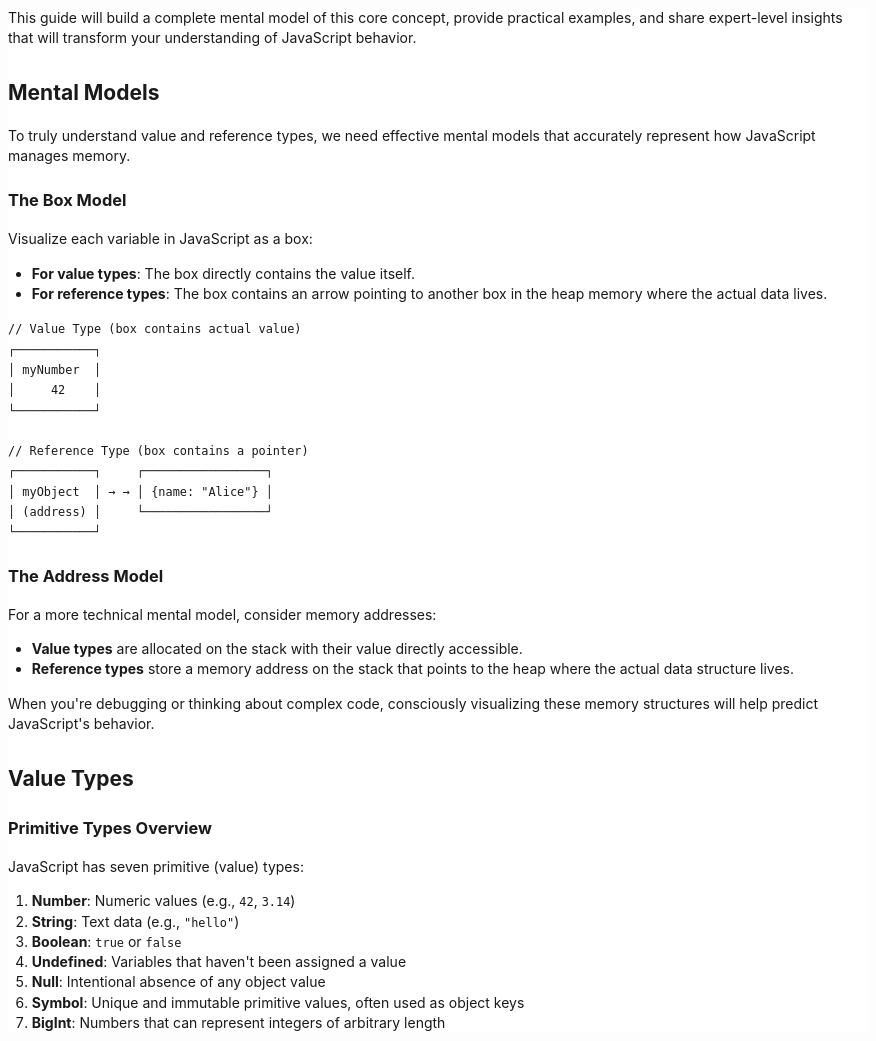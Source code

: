 This guide will build a complete mental model of this core concept, provide practical examples, and share expert-level insights that will transform your understanding of JavaScript behavior.

## Mental Models

To truly understand value and reference types, we need effective mental models that accurately represent how JavaScript manages memory.

### The Box Model

Visualize each variable in JavaScript as a box:

- **For value types**: The box directly contains the value itself.
- **For reference types**: The box contains an arrow pointing to another box in the heap memory where the actual data lives.

```
// Value Type (box contains actual value)
┌───────────┐
│ myNumber  │
│     42    │
└───────────┘

// Reference Type (box contains a pointer)
┌───────────┐     ┌─────────────────┐
│ myObject  │ → → │ {name: "Alice"} │
│ (address) │     └─────────────────┘
└───────────┘
```

### The Address Model

For a more technical mental model, consider memory addresses:

- **Value types** are allocated on the stack with their value directly accessible.
- **Reference types** store a memory address on the stack that points to the heap where the actual data structure lives.

When you're debugging or thinking about complex code, consciously visualizing these memory structures will help predict JavaScript's behavior.

## Value Types

### Primitive Types Overview

JavaScript has seven primitive (value) types:

1. **Number**: Numeric values (e.g., `42`, `3.14`)
2. **String**: Text data (e.g., `"hello"`)
3. **Boolean**: `true` or `false`
4. **Undefined**: Variables that haven't been assigned a value
5. **Null**: Intentional absence of any object value
6. **Symbol**: Unique and immutable primitive values, often used as object keys
7. **BigInt**: Numbers that can represent integers of arbitrary length
